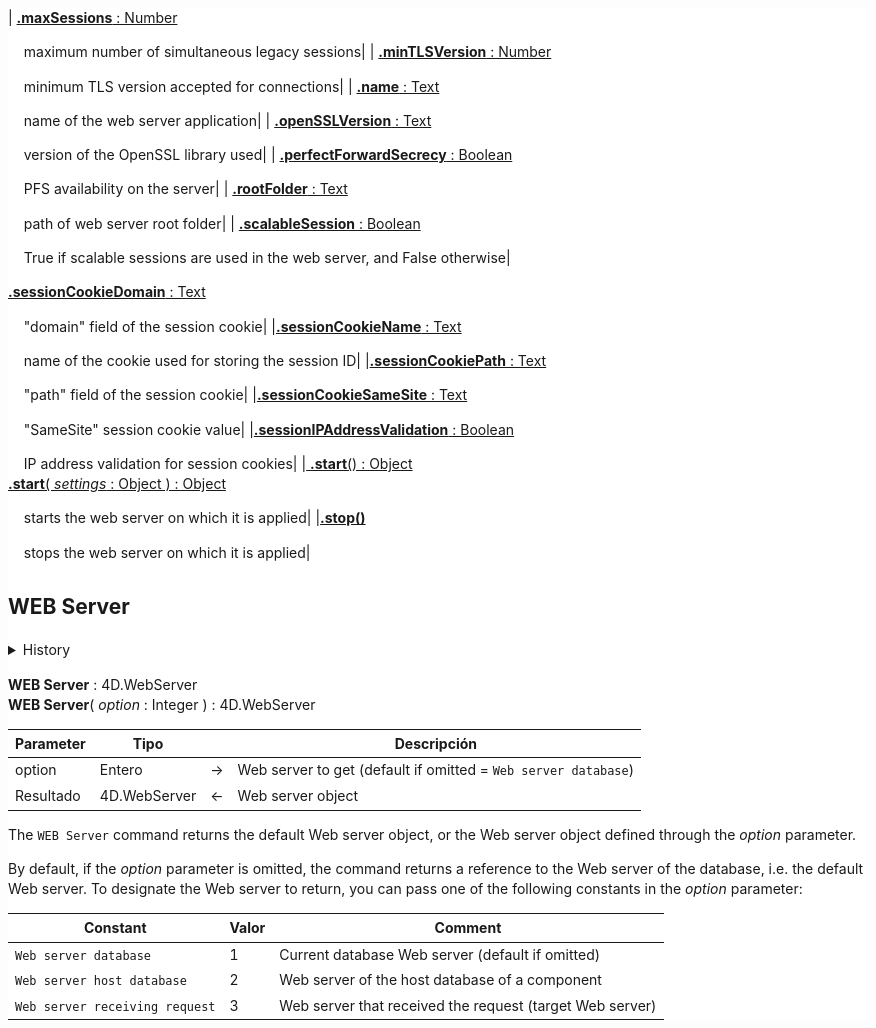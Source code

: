 | [**.maxSessions** : Number](#maxsessions)<p>&nbsp;&nbsp;&nbsp;&nbsp;maximum number of simultaneous legacy sessions|
| [**.minTLSVersion** : Number](#mintlsversion)<p>&nbsp;&nbsp;&nbsp;&nbsp;minimum TLS version accepted for connections|
| [**.name** : Text](#name)<p>&nbsp;&nbsp;&nbsp;&nbsp;name of the web server application|
| [**.openSSLVersion** : Text](#opensslversion)<p>&nbsp;&nbsp;&nbsp;&nbsp;version of the OpenSSL library used|
| [**.perfectForwardSecrecy** : Boolean](#perfectforwardsecrecy)<p>&nbsp;&nbsp;&nbsp;&nbsp;PFS availability on the server|
| [**.rootFolder** : Text](#rootfolder)<p>&nbsp;&nbsp;&nbsp;&nbsp;path of web server root folder|
| [**.scalableSession** : Boolean](#scalablesession)<p>&nbsp;&nbsp;&nbsp;&nbsp;True if scalable sessions are used in the web server, and False otherwise|


[**.sessionCookieDomain** : Text](#sessioncookiedomain)<p>&nbsp;&nbsp;&nbsp;&nbsp;"domain" field of the session cookie| |[**.sessionCookieName** : Text](#sessioncookiename)<p>&nbsp;&nbsp;&nbsp;&nbsp;name of the cookie used for storing the session ID| |[**.sessionCookiePath** : Text](#sessioncookiepath)<p>&nbsp;&nbsp;&nbsp;&nbsp;"path" field of the session cookie| |[**.sessionCookieSameSite** : Text](#sessioncookiesamesite)<p>&nbsp;&nbsp;&nbsp;&nbsp;"SameSite" session cookie value| |[**.sessionIPAddressValidation** : Boolean](#sessionipaddressvalidation)<p>&nbsp;&nbsp;&nbsp;&nbsp;IP address validation for session cookies| |[
**.start**() : Object<br>**.start**( *settings* : Object ) : Object](#start)<p>&nbsp;&nbsp;&nbsp;&nbsp;starts the web server on which it is applied| |[**.stop()** ](#stop)<p>&nbsp;&nbsp;&nbsp;&nbsp;stops the web server on which it is applied|



## WEB Server

<details><summary>History</summary></details>

**WEB Server** : 4D.WebServer<br>**WEB Server**( *option* : Integer ) : 4D.WebServer


| Parameter | Tipo         |    | Descripción                                                    |
| --------- | ------------ | -- | -------------------------------------------------------------- |
| option    | Entero       | -> | Web server to get (default if omitted = `Web server database`) |
| Resultado | 4D.WebServer | <- | Web server object                                              |


The `WEB Server` command returns the default Web server object, or the Web server object defined through the *option* parameter.

By default, if the *option* parameter is omitted, the command returns a reference to the Web server of the database, i.e. the default Web server. To designate the Web server to return, you can pass one of the following constants in the *option* parameter:

| Constant                       | Valor | Comment                                                  |
| ------------------------------ | ----- | -------------------------------------------------------- |
| `Web server database`          | 1     | Current database Web server (default if omitted)         |
| `Web server host database`     | 2     | Web server of the host database of a component           |
| `Web server receiving request` | 3     | Web server that received the request (target Web server) |
